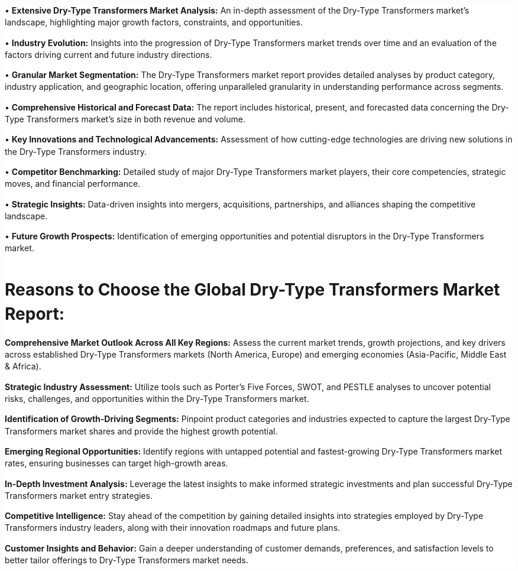 • <strong>Extensive Dry-Type Transformers Market Analysis:</strong> An in-depth assessment of the Dry-Type Transformers market’s landscape, highlighting major growth factors, constraints, and opportunities.

• <strong>Industry Evolution:</strong> Insights into the progression of Dry-Type Transformers market trends over time and an evaluation of the factors driving current and future industry directions.

• <strong>Granular Market Segmentation:</strong> The Dry-Type Transformers market report provides detailed analyses by product category, industry application, and geographic location, offering unparalleled granularity in understanding performance across segments.

• <strong>Comprehensive Historical and Forecast Data:</strong> The report includes historical, present, and forecasted data concerning the Dry-Type Transformers market’s size in both revenue and volume.

• <strong>Key Innovations and Technological Advancements:</strong> Assessment of how cutting-edge technologies are driving new solutions in the Dry-Type Transformers industry.

• <strong>Competitor Benchmarking:</strong> Detailed study of major Dry-Type Transformers market players, their core competencies, strategic moves, and financial performance.

• <strong>Strategic Insights:</strong> Data-driven insights into mergers, acquisitions, partnerships, and alliances shaping the competitive landscape.

• <strong>Future Growth Prospects:</strong> Identification of emerging opportunities and potential disruptors in the Dry-Type Transformers market.

# <strong>Reasons to Choose the Global Dry-Type Transformers Market Report:</strong>

<strong>Comprehensive Market Outlook Across All Key Regions:</strong>
Assess the current market trends, growth projections, and key drivers across established Dry-Type Transformers markets (North America, Europe) and emerging economies (Asia-Pacific, Middle East & Africa).

<strong>Strategic Industry Assessment:</strong>
Utilize tools such as Porter’s Five Forces, SWOT, and PESTLE analyses to uncover potential risks, challenges, and opportunities within the Dry-Type Transformers market.

<strong>Identification of Growth-Driving Segments:</strong>
Pinpoint product categories and industries expected to capture the largest Dry-Type Transformers market shares and provide the highest growth potential.

<strong>Emerging Regional Opportunities:</strong>
Identify regions with untapped potential and fastest-growing Dry-Type Transformers market rates, ensuring businesses can target high-growth areas.

<strong>In-Depth Investment Analysis:</strong>
Leverage the latest insights to make informed strategic investments and plan successful Dry-Type Transformers market entry strategies.

<strong>Competitive Intelligence:</strong>
Stay ahead of the competition by gaining detailed insights into strategies employed by Dry-Type Transformers industry leaders, along with their innovation roadmaps and future plans.

<strong>Customer Insights and Behavior:</strong>
Gain a deeper understanding of customer demands, preferences, and satisfaction levels to better tailor offerings to Dry-Type Transformers market needs.
